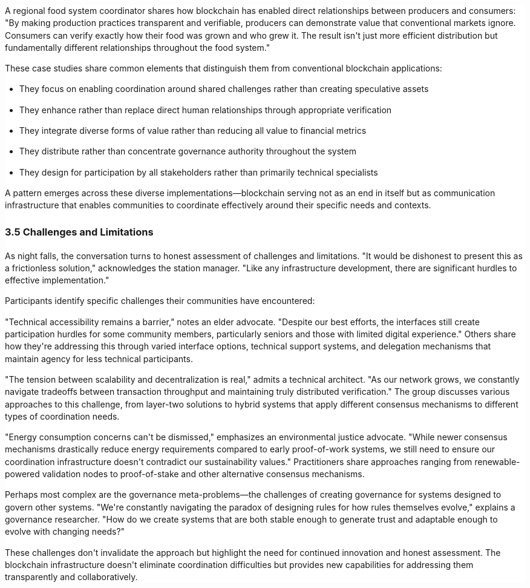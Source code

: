 A regional food system coordinator shares how blockchain has enabled direct relationships between producers and consumers: "By making production practices transparent and verifiable, producers can demonstrate value that conventional markets ignore. Consumers can verify exactly how their food was grown and who grew it. The result isn't just more efficient distribution but fundamentally different relationships throughout the food system."

These case studies share common elements that distinguish them from conventional blockchain applications:

- They focus on enabling coordination around shared challenges rather than creating speculative assets
    
- They enhance rather than replace direct human relationships through appropriate verification
    
- They integrate diverse forms of value rather than reducing all value to financial metrics
    
- They distribute rather than concentrate governance authority throughout the system
    
- They design for participation by all stakeholders rather than primarily technical specialists
    

A pattern emerges across these diverse implementations—blockchain serving not as an end in itself but as communication infrastructure that enables communities to coordinate effectively around their specific needs and contexts.

### 3.5 Challenges and Limitations

As night falls, the conversation turns to honest assessment of challenges and limitations. "It would be dishonest to present this as a frictionless solution," acknowledges the station manager. "Like any infrastructure development, there are significant hurdles to effective implementation."

Participants identify specific challenges their communities have encountered:

"Technical accessibility remains a barrier," notes an elder advocate. "Despite our best efforts, the interfaces still create participation hurdles for some community members, particularly seniors and those with limited digital experience." Others share how they're addressing this through varied interface options, technical support systems, and delegation mechanisms that maintain agency for less technical participants.

"The tension between scalability and decentralization is real," admits a technical architect. "As our network grows, we constantly navigate tradeoffs between transaction throughput and maintaining truly distributed verification." The group discusses various approaches to this challenge, from layer-two solutions to hybrid systems that apply different consensus mechanisms to different types of coordination needs.

"Energy consumption concerns can't be dismissed," emphasizes an environmental justice advocate. "While newer consensus mechanisms drastically reduce energy requirements compared to early proof-of-work systems, we still need to ensure our coordination infrastructure doesn't contradict our sustainability values." Practitioners share approaches ranging from renewable-powered validation nodes to proof-of-stake and other alternative consensus mechanisms.

Perhaps most complex are the governance meta-problems—the challenges of creating governance for systems designed to govern other systems. "We're constantly navigating the paradox of designing rules for how rules themselves evolve," explains a governance researcher. "How do we create systems that are both stable enough to generate trust and adaptable enough to evolve with changing needs?"

These challenges don't invalidate the approach but highlight the need for continued innovation and honest assessment. The blockchain infrastructure doesn't eliminate coordination difficulties but provides new capabilities for addressing them transparently and collaboratively.

